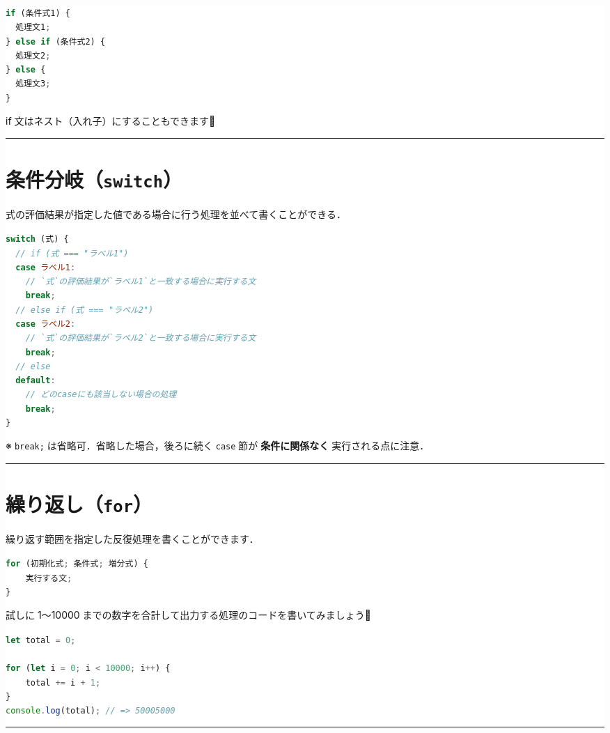 ```js
if (条件式1) {
  処理文1;
} else if (条件式2) {
  処理文2;
} else {
  処理文3;
}
```

if 文はネスト（入れ子）にすることもできます💁

---

# 条件分岐（`switch`）
式の評価結果が指定した値である場合に行う処理を並べて書くことができる．

```js
switch (式) {
  // if (式 === "ラベル1")
  case ラベル1:
    // `式`の評価結果が`ラベル1`と一致する場合に実行する文
    break;
  // else if (式 === "ラベル2")
  case ラベル2:
    // `式`の評価結果が`ラベル2`と一致する場合に実行する文
    break;
  // else
  default:
    // どのcaseにも該当しない場合の処理
    break;
}
```

※ `break;` は省略可．省略した場合，後ろに続く `case` 節が __条件に関係なく__ 実行される点に注意．

---

# 繰り返し（`for`）
繰り返す範囲を指定した反復処理を書くことができます．

```js
for (初期化式; 条件式; 増分式) {
    実行する文;
}
```

試しに 1〜10000 までの数字を合計して出力する処理のコードを書いてみましょう💁

```js
let total = 0;

for (let i = 0; i < 10000; i++) {
    total += i + 1;
}
console.log(total); // => 50005000
```

---